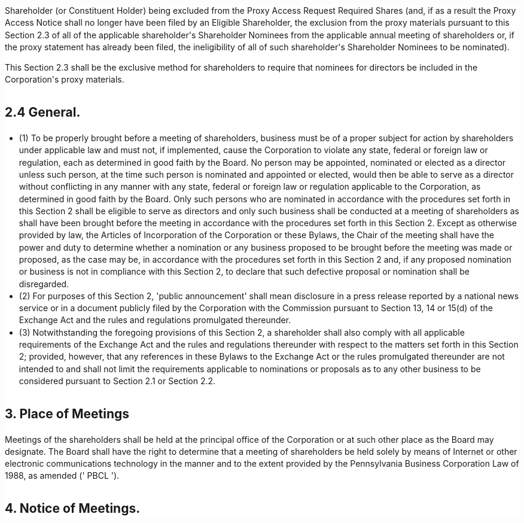 Shareholder (or Constituent Holder) being excluded from the Proxy Access Request Required Shares (and, if as a result the Proxy Access Notice shall no longer have been filed by an Eligible Shareholder, the exclusion from the proxy materials pursuant to this Section 2.3 of all of the applicable  shareholder's  Shareholder  Nominees  from  the  applicable  annual  meeting  of shareholders or, if the proxy statement has already been filed, the ineligibility of all of such shareholder's Shareholder Nominees to be nominated).

This Section 2.3 shall be the exclusive method for shareholders to require that nominees for directors be included in the Corporation's proxy materials.

## 2.4 General.

- (1) To be properly brought before a meeting of shareholders, business must  be of a proper subject for action by shareholders under applicable law and must not, if implemented,  cause  the  Corporation  to  violate  any  state,  federal  or  foreign  law  or regulation,  each as determined in good faith by the Board.  No person may be appointed, nominated  or  elected  as  a  director  unless  such  person,  at  the  time  such person  is nominated and appointed or elected, would then be able to serve as a director without conflicting in any manner with any state, federal or foreign law or regulation applicable  to the Corporation, as determined in good faith by the Board. Only such persons  who are nominated in accordance with the procedures set forth in this Section 2 shall be  eligible to serve as directors and only such business shall be conducted at a meeting of shareholders as shall have been brought before the meeting in accordance with the procedures  set forth in this Section 2.  Except as otherwise provided by law, the Articles of Incorporation  of the Corporation or these Bylaws, the Chair of the meeting shall have the power and  duty to determine  whether  a  nomination  or  any  business  proposed  to  be  brought  before  the meeting was made or proposed, as the case may be, in accordance with the procedures set forth in this Section 2 and, if any proposed nomination or business is not in compliance with this Section 2, to declare that such defective proposal or nomination shall be disregarded.
- (2) For purposes of this Section 2, 'public announcement' shall mean disclosure in a press release reported by a national news service or in a document publicly filed by the Corporation with the Commission pursuant to Section 13, 14  or 15(d) of the Exchange Act and the rules and regulations promulgated thereunder.
- (3) Notwithstanding the foregoing provisions of this Section 2, a shareholder  shall also comply with all applicable requirements of the Exchange Act and the rules and  regulations thereunder with respect to the matters set forth in this Section 2; provided, however, that any references in these Bylaws to the Exchange Act or the rules promulgated  thereunder are not intended to and shall not limit the requirements applicable to nominations  or proposals as to any other business to be considered pursuant to Section 2.1 or Section 2.2.

## 3. Place of Meetings

Meetings  of  the  shareholders  shall  be  held  at  the  principal  office  of  the Corporation or at such other place as the Board may designate.  The Board shall  have the right to determine that a meeting of shareholders be held solely by means of Internet  or other electronic communications technology in the manner and to the extent provided by the Pennsylvania Business Corporation Law of 1988, as amended (' PBCL ').

## 4. Notice of Meetings.
